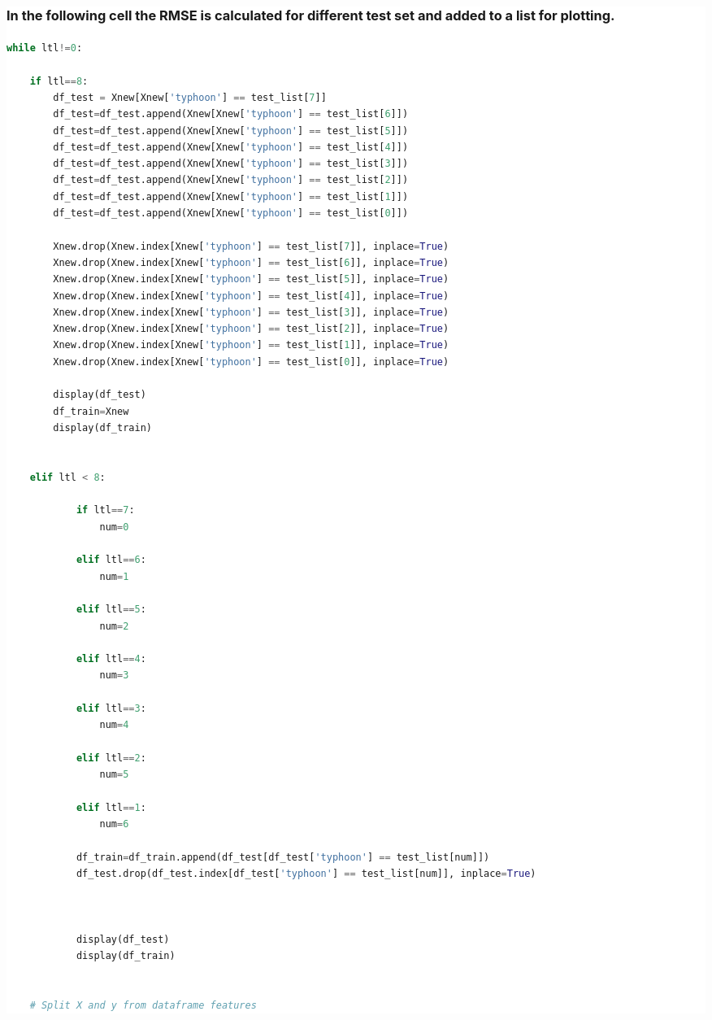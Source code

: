 ### In the following cell the RMSE is calculated for different test set and added to a list for plotting.


```python
while ltl!=0:

    if ltl==8:   
        df_test = Xnew[Xnew['typhoon'] == test_list[7]]
        df_test=df_test.append(Xnew[Xnew['typhoon'] == test_list[6]])
        df_test=df_test.append(Xnew[Xnew['typhoon'] == test_list[5]])
        df_test=df_test.append(Xnew[Xnew['typhoon'] == test_list[4]])
        df_test=df_test.append(Xnew[Xnew['typhoon'] == test_list[3]])
        df_test=df_test.append(Xnew[Xnew['typhoon'] == test_list[2]])
        df_test=df_test.append(Xnew[Xnew['typhoon'] == test_list[1]])
        df_test=df_test.append(Xnew[Xnew['typhoon'] == test_list[0]])

        Xnew.drop(Xnew.index[Xnew['typhoon'] == test_list[7]], inplace=True)
        Xnew.drop(Xnew.index[Xnew['typhoon'] == test_list[6]], inplace=True)
        Xnew.drop(Xnew.index[Xnew['typhoon'] == test_list[5]], inplace=True)
        Xnew.drop(Xnew.index[Xnew['typhoon'] == test_list[4]], inplace=True)
        Xnew.drop(Xnew.index[Xnew['typhoon'] == test_list[3]], inplace=True)
        Xnew.drop(Xnew.index[Xnew['typhoon'] == test_list[2]], inplace=True)
        Xnew.drop(Xnew.index[Xnew['typhoon'] == test_list[1]], inplace=True)
        Xnew.drop(Xnew.index[Xnew['typhoon'] == test_list[0]], inplace=True)   

        display(df_test)    
        df_train=Xnew
        display(df_train)


    elif ltl < 8:

            if ltl==7:
                num=0

            elif ltl==6:
                num=1

            elif ltl==5:
                num=2

            elif ltl==4:
                num=3

            elif ltl==3:
                num=4

            elif ltl==2:
                num=5

            elif ltl==1:
                num=6

            df_train=df_train.append(df_test[df_test['typhoon'] == test_list[num]])
            df_test.drop(df_test.index[df_test['typhoon'] == test_list[num]], inplace=True)



            display(df_test)
            display(df_train)


    # Split X and y from dataframe features
```